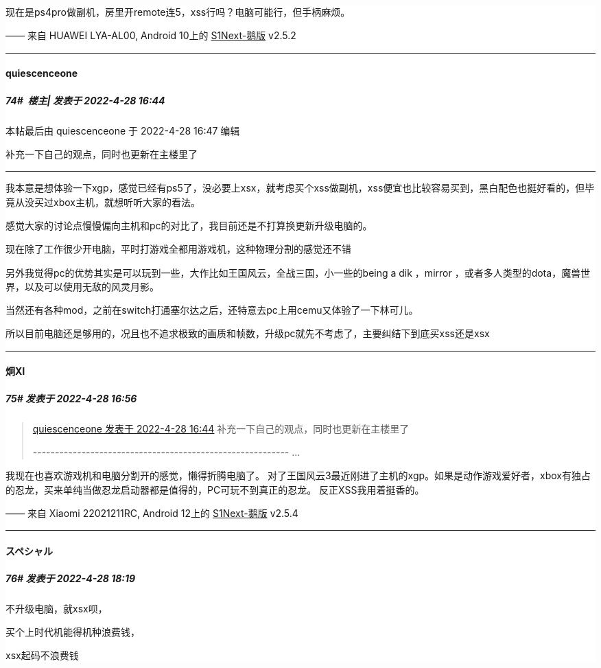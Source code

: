 现在是ps4pro做副机，房里开remote连5，xss行吗？电脑可能行，但手柄麻烦。

—— 来自 HUAWEI LYA-AL00, Android 10上的 [S1Next-鹅版](https://github.com/ykrank/S1-Next/releases) v2.5.2



*****

####  quiescenceone  
##### 74#         楼主| 发表于 2022-4-28 16:44

 本帖最后由 quiescenceone 于 2022-4-28 16:47 编辑 

补充一下自己的观点，同时也更新在主楼里了

--------------------------------------------------------------------------

我本意是想体验一下xgp，感觉已经有ps5了，没必要上xsx，就考虑买个xss做副机，xss便宜也比较容易买到，黑白配色也挺好看的，但毕竟从没买过xbox主机，就想听听大家的看法。

感觉大家的讨论点慢慢偏向主机和pc的对比了，我目前还是不打算换更新升级电脑的。

现在除了工作很少开电脑，平时打游戏全都用游戏机，这种物理分割的感觉还不错

另外我觉得pc的优势其实是可以玩到一些，大作比如王国风云，全战三国，小一些的being a dik ，mirror ，或者多人类型的dota，魔兽世界，以及可以使用无敌的风灵月影。

当然还有各种mod，之前在switch打通塞尔达之后，还特意去pc上用cemu又体验了一下林可儿。

所以目前电脑还是够用的，况且也不追求极致的画质和帧数，升级pc就先不考虑了，主要纠结下到底买xss还是xsx



*****

####  炯Ⅺ  
##### 75#       发表于 2022-4-28 16:56

<blockquote><a href="httphttps://bbs.saraba1st.com/2b/forum.php?mod=redirect&amp;goto=findpost&amp;pid=55619740&amp;ptid=2066411" target="_blank">quiescenceone 发表于 2022-4-28 16:44</a>
补充一下自己的观点，同时也更新在主楼里了

---------------------------------------------------------- ...</blockquote>
我现在也喜欢游戏机和电脑分割开的感觉，懒得折腾电脑了。
对了王国风云3最近刚进了主机的xgp。如果是动作游戏爱好者，xbox有独占的忍龙，买来单纯当做忍龙启动器都是值得的，PC可玩不到真正的忍龙。
反正XSS我用着挺香的。

—— 来自 Xiaomi 22021211RC, Android 12上的 [S1Next-鹅版](https://github.com/ykrank/S1-Next/releases) v2.5.4



*****

####  スペシャル  
##### 76#       发表于 2022-4-28 18:19

不升级电脑，就xsx呗，

买个上时代机能得机种浪费钱，

xsx起码不浪费钱


